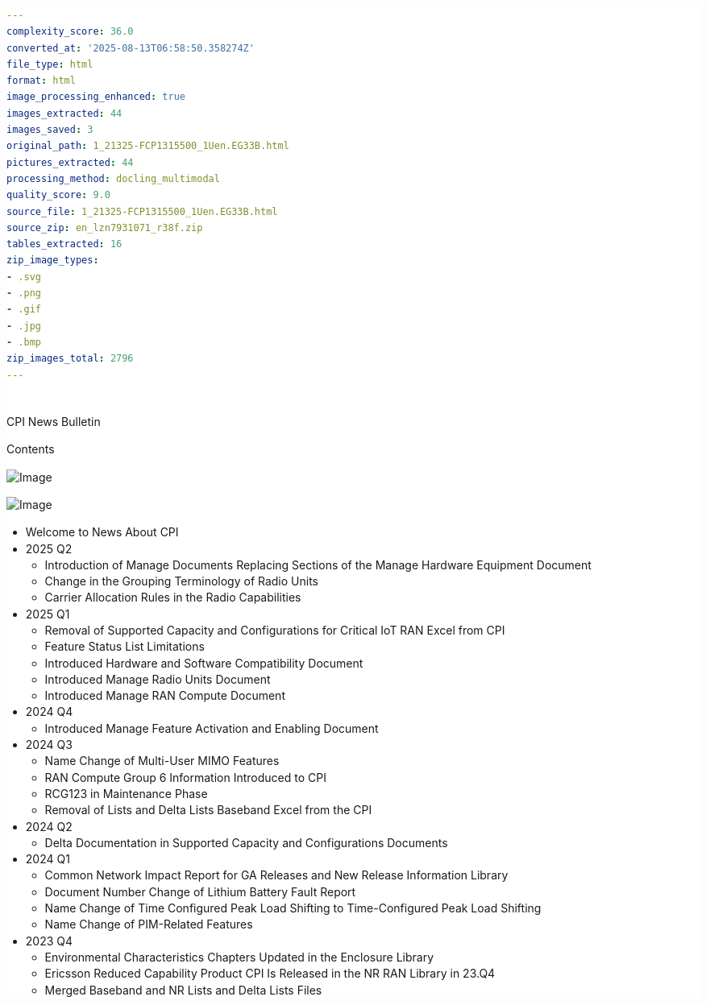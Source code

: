 ```yaml
---
complexity_score: 36.0
converted_at: '2025-08-13T06:58:50.358274Z'
file_type: html
format: html
image_processing_enhanced: true
images_extracted: 44
images_saved: 3
original_path: 1_21325-FCP1315500_1Uen.EG33B.html
pictures_extracted: 44
processing_method: docling_multimodal
quality_score: 9.0
source_file: 1_21325-FCP1315500_1Uen.EG33B.html
source_zip: en_lzn7931071_r38f.zip
tables_extracted: 16
zip_image_types:
- .svg
- .png
- .gif
- .jpg
- .bmp
zip_images_total: 2796
---
```


# 

CPI News Bulletin

Contents

![Image](../images/1_21325-FCP1315500_1Uen.EG33B/additional_3_CP.png)

![Image](../images/1_21325-FCP1315500_1Uen.EG33B/additional_3_CP.png)

- Welcome to News About CPI
- 2025 Q2
    - Introduction of Manage Documents Replacing Sections of the Manage Hardware Equipment Document
    - Change in the Grouping Terminology of Radio Units
    - Carrier Allocation Rules in the Radio Capabilities
- 2025 Q1
    - Removal of Supported Capacity and Configurations for Critical IoT RAN Excel from CPI
    - Feature Status List Limitations
    - Introduced Hardware and Software Compatibility Document
    - Introduced Manage Radio Units Document
    - Introduced Manage RAN Compute Document
- 2024 Q4
    - Introduced Manage Feature Activation and Enabling Document
- 2024 Q3
    - Name Change of Multi-User MIMO Features
    - RAN Compute Group 6 Information Introduced to CPI
    - RCG123 in Maintenance Phase
    - Removal of Lists and Delta Lists Baseband Excel from the CPI
- 2024 Q2
    - Delta Documentation in Supported Capacity and Configurations Documents
- 2024 Q1
    - Common Network Impact Report for GA Releases and New Release Information Library
    - Document Number Change of Lithium Battery Fault Report
    - Name Change of Time Configured Peak Load Shifting to Time-Configured Peak Load Shifting
    - Name Change of PIM-Related Features
- 2023 Q4
    - Environmental Characteristics Chapters Updated in the Enclosure Library
    - Ericsson Reduced Capability Product CPI Is Released in the NR RAN Library in 23.Q4
    - Merged Baseband and NR Lists and Delta Lists Files
